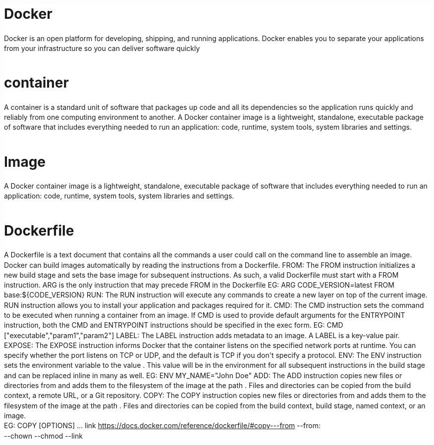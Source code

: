 # Docker
 Docker is an open platform for developing, shipping, and running applications. Docker enables you to separate your applications from your infrastructure so you can deliver software quickly
# container
  A container is a standard unit of software that packages up code and all its dependencies so the application runs quickly and reliably from one computing environment to another. A Docker container image is a lightweight, standalone, executable package of software that includes everything needed to run an application: code, runtime, system tools, system libraries and settings.
# Image
A Docker container image is a lightweight, standalone, executable package of software that includes everything needed to run an application: code, runtime, system tools, system libraries and settings.
# Dockerfile
A Dockerfile is a text document that contains all the commands a user could call on the command line to assemble an image. Docker can build images automatically by reading the instructions from a Dockerfile.
 FROM:
    The FROM instruction initializes a new build stage and sets the base image for subsequent instructions. As such, a valid Dockerfile must start with a FROM instruction. ARG is the only instruction that may precede FROM in the Dockerfile
    EG:
    ARG  CODE_VERSION=latest
    FROM base:${CODE_VERSION}
 RUN:
    The RUN instruction will execute any commands to create a new layer on top of the current image. RUN instruction allows you to install your application and packages required for it.
 CMD:
    The CMD instruction sets the command to be executed when running a container from an image. If CMD is used to provide default arguments for the ENTRYPOINT instruction, both the CMD and ENTRYPOINT instructions should be specified in the exec form.
     EG: CMD ["executable","param1","param2"]
 LABEL:
    The LABEL instruction adds metadata to an image. A LABEL is a key-value pair.
 EXPOSE:
    The EXPOSE instruction informs Docker that the container listens on the specified network ports at runtime. You can specify whether the port listens on TCP or UDP, and the default is TCP if you don't specify a protocol.
 ENV:
    The ENV instruction sets the environment variable <key> to the value <value>. This value will be in the environment for all subsequent instructions in the build stage and can be replaced inline in many as well.
    EG:  ENV MY_NAME="John Doe"
 ADD:
    The ADD instruction copies new files or directories from <src> and adds them to the filesystem of the image at the path <dest> . Files and directories can be copied from the build context, a remote URL, or a Git repository.
 COPY:
    The COPY instruction copies new files or directories from <src> and adds them to the filesystem of the image at the path <dest>. Files and directories can be copied from the build context, build stage, named context, or an image.  
    EG:
      COPY [OPTIONS] <src> ... <dest> 
      link https://docs.docker.com/reference/dockerfile/#copy---from
      --from:           
      --chown
      --chmod
      --link